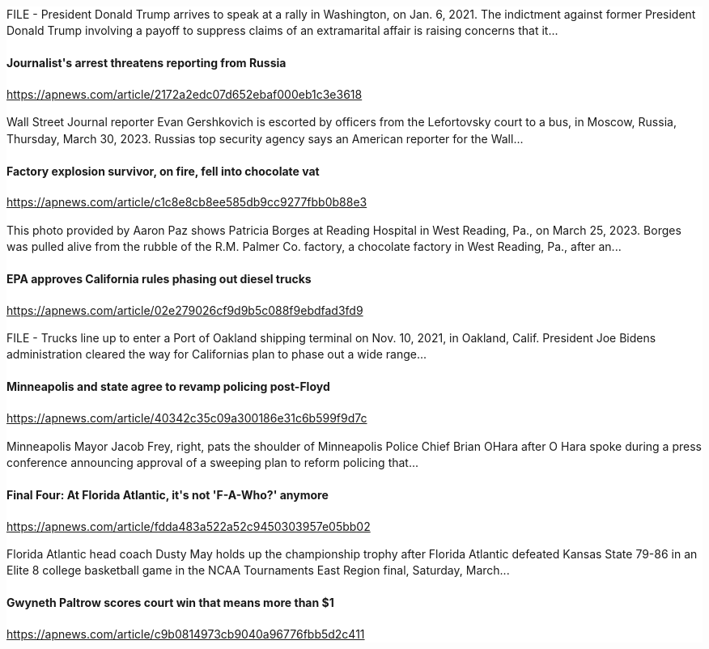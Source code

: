 FILE - President Donald Trump arrives to speak at a rally in Washington,
on Jan. 6, 2021. The indictment against former President Donald Trump
involving a payoff to suppress claims of an extramarital affair is
raising concerns that it\...

#### Journalist's arrest threatens reporting from Russia

https://apnews.com/article/2172a2edc07d652ebaf000eb1c3e3618

Wall Street Journal reporter Evan Gershkovich is escorted by officers
from the Lefortovsky court to a bus, in Moscow, Russia, Thursday, March
30, 2023. Russias top security agency says an American reporter for the
Wall\...

#### Factory explosion survivor, on fire, fell into chocolate vat

https://apnews.com/article/c1c8e8cb8ee585db9cc9277fbb0b88e3

This photo provided by Aaron Paz shows Patricia Borges at Reading
Hospital in West Reading, Pa., on March 25, 2023. Borges was pulled
alive from the rubble of the R.M. Palmer Co. factory, a chocolate
factory in West Reading, Pa., after an\...

#### EPA approves California rules phasing out diesel trucks

https://apnews.com/article/02e279026cf9d9b5c088f9ebdfad3fd9

FILE - Trucks line up to enter a Port of Oakland shipping terminal on
Nov. 10, 2021, in Oakland, Calif. President Joe Bidens administration
cleared the way for Californias plan to phase out a wide range\...

#### Minneapolis and state agree to revamp policing post-Floyd

https://apnews.com/article/40342c35c09a300186e31c6b599f9d7c

Minneapolis Mayor Jacob Frey, right, pats the shoulder of Minneapolis
Police Chief Brian OHara after O Hara spoke during a press conference
announcing approval of a sweeping plan to reform policing that\...

#### Final Four: At Florida Atlantic, it's not 'F-A-Who?' anymore

https://apnews.com/article/fdda483a522a52c9450303957e05bb02

Florida Atlantic head coach Dusty May holds up the championship trophy
after Florida Atlantic defeated Kansas State 79-86 in an Elite 8 college
basketball game in the NCAA Tournaments East Region final, Saturday,
March\...

#### Gwyneth Paltrow scores court win that means more than \$1

https://apnews.com/article/c9b0814973cb9040a96776fbb5d2c411
